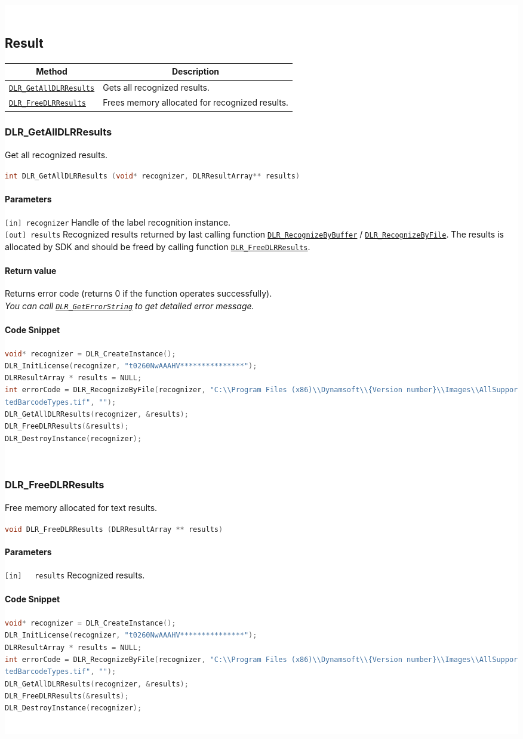 &nbsp; 
   
## Result
   
  | Method               | Description |
  |----------------------|-------------|
  | [`DLR_GetAllDLRResults`](#dlr_getalldlrresults) | Gets all recognized results. |
  | [`DLR_FreeDLRResults`](#dlr_freedlrresults) | Frees memory allocated for recognized results. |
   

### DLR_GetAllDLRResults
Get all recognized results.

```c
int DLR_GetAllDLRResults (void* recognizer, DLRResultArray** results)	
```   
   
#### Parameters
`[in] recognizer` Handle of the label recognition instance.  
`[out] results`	Recognized results returned by last calling function [`DLR_RecognizeByBuffer`](#dlr_recognizebybuffer) / [`DLR_RecognizeByFile`](#dlr_recognizebyfile). The results is allocated by SDK and should be freed by calling function [`DLR_FreeDLRResults`](#dlr_freedlrresults).

#### Return value
Returns error code (returns 0 if the function operates successfully).    
*You can call [`DLR_GetErrorString`](#dlr_geterrorstring) to get detailed error message.*

#### Code Snippet
```c
void* recognizer = DLR_CreateInstance();
DLR_InitLicense(recognizer, "t0260NwAAAHV***************");
DLRResultArray * results = NULL;
int errorCode = DLR_RecognizeByFile(recognizer, "C:\\Program Files (x86)\\Dynamsoft\\{Version number}\\Images\\AllSupportedBarcodeTypes.tif", "");
DLR_GetAllDLRResults(recognizer, &results);
DLR_FreeDLRResults(&results);
DLR_DestroyInstance(recognizer);
```

&nbsp;

### DLR_FreeDLRResults
Free memory allocated for text results.

```c
void DLR_FreeDLRResults (DLRResultArray ** results)	
```   
   
#### Parameters
`[in]	results` Recognized results.

#### Code Snippet
```c
void* recognizer = DLR_CreateInstance();
DLR_InitLicense(recognizer, "t0260NwAAAHV***************");
DLRResultArray * results = NULL;
int errorCode = DLR_RecognizeByFile(recognizer, "C:\\Program Files (x86)\\Dynamsoft\\{Version number}\\Images\\AllSupportedBarcodeTypes.tif", "");
DLR_GetAllDLRResults(recognizer, &results);
DLR_FreeDLRResults(&results);
DLR_DestroyInstance(recognizer);
```

&nbsp; 

